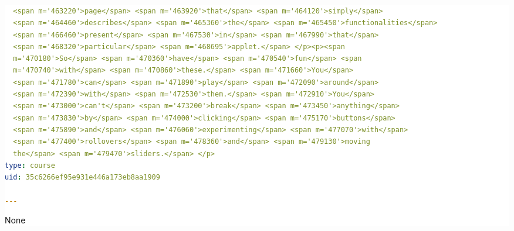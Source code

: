 ```yaml
  <span m='463220'>page</span> <span m='463920'>that</span> <span m='464120'>simply</span>
  <span m='464460'>describes</span> <span m='465360'>the</span> <span m='465450'>functionalities</span>
  <span m='466460'>present</span> <span m='467530'>in</span> <span m='467990'>that</span>
  <span m='468320'>particular</span> <span m='468695'>applet.</span> </p><p><span
  m='470180'>So</span> <span m='470360'>have</span> <span m='470540'>fun</span> <span
  m='470740'>with</span> <span m='470860'>these.</span> <span m='471660'>You</span>
  <span m='471780'>can</span> <span m='471890'>play</span> <span m='472090'>around</span>
  <span m='472390'>with</span> <span m='472530'>them.</span> <span m='472910'>You</span>
  <span m='473000'>can't</span> <span m='473200'>break</span> <span m='473450'>anything</span>
  <span m='473830'>by</span> <span m='474000'>clicking</span> <span m='475170'>buttons</span>
  <span m='475890'>and</span> <span m='476060'>experimenting</span> <span m='477070'>with</span>
  <span m='477400'>rollovers</span> <span m='478360'>and</span> <span m='479130'>moving
  the</span> <span m='479470'>sliders.</span> </p>
type: course
uid: 35c6266ef95e931e446a173eb8aa1909

---
```

None